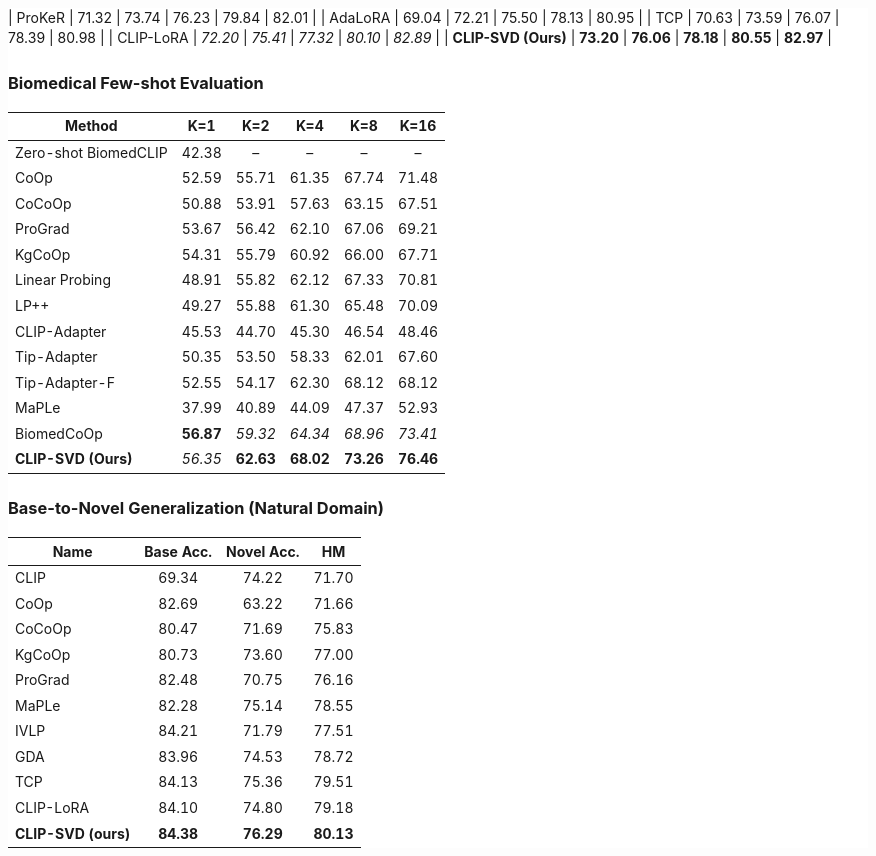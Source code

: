 | ProKeR           | 71.32 | 73.74 | 76.23 | 79.84 | 82.01 |
| AdaLoRA          | 69.04 | 72.21 | 75.50 | 78.13 | 80.95 |
| TCP              | 70.63 | 73.59 | 76.07 | 78.39 | 80.98 |
| CLIP-LoRA        | _72.20_ | _75.41_ | _77.32_ | _80.10_ | _82.89_ |
| **CLIP-SVD (Ours)** | **73.20** | **76.06** | **78.18** | **80.55** | **82.97** |

### Biomedical Few-shot Evaluation
| **Method**       | K=1   | K=2   | K=4   | K=8   | K=16  |
|------------------|:-----:|:-----:|:-----:|:-----:|:-----:|
| Zero-shot BiomedCLIP | 42.38 |   –   |   –   |   –   |   –   |
| CoOp             | 52.59 | 55.71 | 61.35 | 67.74 | 71.48 |
| CoCoOp           | 50.88 | 53.91 | 57.63 | 63.15 | 67.51 |
| ProGrad          | 53.67 | 56.42 | 62.10 | 67.06 | 69.21 |
| KgCoOp           | 54.31 | 55.79 | 60.92 | 66.00 | 67.71 |
| Linear Probing   | 48.91 | 55.82 | 62.12 | 67.33 | 70.81 |
| LP++             | 49.27 | 55.88 | 61.30 | 65.48 | 70.09 |
| CLIP-Adapter     | 45.53 | 44.70 | 45.30 | 46.54 | 48.46 |
| Tip-Adapter      | 50.35 | 53.50 | 58.33 | 62.01 | 67.60 |
| Tip-Adapter-F    | 52.55 | 54.17 | 62.30 | 68.12 | 68.12 |
| MaPLe            | 37.99 | 40.89 | 44.09 | 47.37 | 52.93 |
| BiomedCoOp   | **56.87** | _59.32_ | _64.34_ | _68.96_ | _73.41_ |
| **CLIP-SVD (Ours)** | _56.35_ | **62.63** | **68.02** | **73.26** | **76.46** |

### Base-to-Novel Generalization (Natural Domain)  
| Name | Base Acc. | Novel Acc. | HM |  
|--------------------------------------------|:---------:|:----------:|:---------:|  
| CLIP | 69.34 | 74.22 | 71.70 |  
| CoOp | 82.69 | 63.22 | 71.66 |  
| CoCoOp | 80.47 | 71.69 | 75.83 |  
| KgCoOp | 80.73 | 73.60 | 77.00 |  
| ProGrad | 82.48 | 70.75 | 76.16 |  
| MaPLe | 82.28 | 75.14 | 78.55 |  
| IVLP | 84.21 | 71.79 | 77.51 |  
| GDA | 83.96 | 74.53 | 78.72 |  
| TCP | 84.13 | 75.36 | 79.51 |  
| CLIP-LoRA | 84.10 | 74.80 | 79.18 |  
| **CLIP-SVD (ours)** | **84.38** | **76.29** | **80.13** |   

